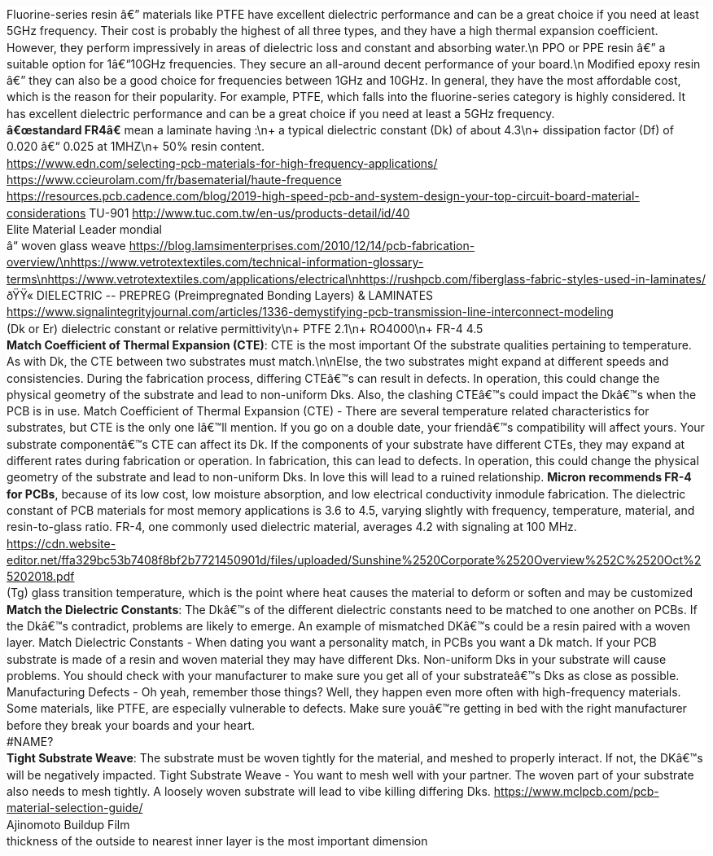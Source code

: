 Fluorine-series resin â€” materials like PTFE have excellent dielectric performance and can be a great choice if you need at least 5GHz frequency. Their cost is probably the highest of all three types, and they have a high thermal expansion coefficient. However, they perform impressively in areas of dielectric loss and constant and absorbing water.\n    PPO or PPE resin â€” a suitable option for 1â€“10GHz frequencies. They secure an all-around decent performance of your board.\n    Modified epoxy resin â€” they can also be a good choice for frequencies between 1GHz and 10GHz. In general, they have the most affordable cost, which is the reason for their popularity. For example, PTFE, which falls into the fluorine-series category is highly considered. It has excellent dielectric performance and can be a great choice if you need at least a 5GHz frequency.	
**â€œstandard FR4â€** mean a laminate having :\n+ a typical dielectric constant (Dk) of about 4.3\n+ dissipation factor (Df) of 0.020 â€“ 0.025 at 1MHZ\n+ 50% resin content.	
https://www.edn.com/selecting-pcb-materials-for-high-frequency-applications/	
https://www.ccieurolam.com/fr/basematerial/haute-frequence	
https://resources.pcb.cadence.com/blog/2019-high-speed-pcb-and-system-design-your-top-circuit-board-material-considerations	
TU-901 http://www.tuc.com.tw/en-us/products-detail/id/40	
Elite Material Leader mondial	
â“ woven glass weave	https://blog.lamsimenterprises.com/2010/12/14/pcb-fabrication-overview/\nhttps://www.vetrotextextiles.com/technical-information-glossary-terms\nhttps://www.vetrotextextiles.com/applications/electrical\nhttps://rushpcb.com/fiberglass-fabric-styles-used-in-laminates/
ðŸŸ« DIELECTRIC -- PREPREG (Preimpregnated Bonding Layers) & LAMINATES	
https://www.signalintegrityjournal.com/articles/1336-demystifying-pcb-transmission-line-interconnect-modeling	
(Dk or Er) dielectric constant or relative permittivity\n+ PTFE 2.1\n+ RO4000\n+ FR-4 4.5	
**Match Coefficient of Thermal Expansion (CTE)**: CTE is the most important Of the substrate qualities pertaining to temperature. As with Dk, the CTE between two substrates must match.\n\nElse, the two substrates might expand at different speeds and consistencies. During the fabrication process, differing CTEâ€™s can result in defects. In operation, this could change the physical geometry of the substrate and lead to non-uniform Dks. Also, the clashing CTEâ€™s could impact the Dkâ€™s when the PCB is in use.	Match Coefficient of Thermal Expansion (CTE) - There are several temperature related characteristics for substrates, but CTE is the only one Iâ€™ll mention. If you go on a double date, your friendâ€™s compatibility will affect yours. Your substrate componentâ€™s CTE can affect its Dk. If the components of your substrate have different CTEs, they may expand at different rates during fabrication or operation. In fabrication, this can lead to defects. In operation, this could change the physical geometry of the substrate and lead to non-uniform Dks. In love this will lead to a ruined relationship.
**Micron recommends FR-4 for PCBs**, because of its low cost, low moisture absorption, and low electrical conductivity inmodule fabrication. The dielectric constant of PCB materials for most memory applications is 3.6 to 4.5, varying slightly with frequency, temperature, material, and resin-to-glass ratio. FR-4, one commonly used dielectric material, averages 4.2 with signaling at 100 MHz.	
https://cdn.website-editor.net/ffa329bc53b7408f8bf2b7721450901d/files/uploaded/Sunshine%2520Corporate%2520Overview%252C%2520Oct%25202018.pdf	
(Tg) glass transition temperature, which is the point where heat causes the material to deform or soften and may be customized	
**Match the Dielectric Constants**: The Dkâ€™s of the different dielectric constants need to be matched to one another on PCBs. If the Dkâ€™s contradict, problems are likely to emerge. An example of mismatched DKâ€™s could be a resin paired with a woven layer.	Match Dielectric Constants - When dating you want a personality match, in PCBs you want a Dk match. If your PCB substrate is made of a resin and woven material they may have different Dks. Non-uniform Dks in your substrate will cause problems. You should check with your manufacturer to make sure you get all of your substrateâ€™s Dks as close as possible.
Manufacturing Defects - Oh yeah, remember those things? Well, they happen even more often with high-frequency materials. Some materials, like PTFE, are especially vulnerable to defects. Make sure youâ€™re getting in bed with the right manufacturer before they break your boards and your heart.	
#NAME?	
**Tight Substrate Weave**: The substrate must be woven tightly for the material, and meshed to properly interact. If not, the DKâ€™s will be negatively impacted.	Tight Substrate Weave - You want to mesh well with your partner. The woven part of your substrate also needs to mesh tightly. A loosely woven substrate will lead to vibe killing differing Dks.
https://www.mclpcb.com/pcb-material-selection-guide/	
Ajinomoto Buildup Film	
thickness of the outside to nearest inner layer is the most important dimension	